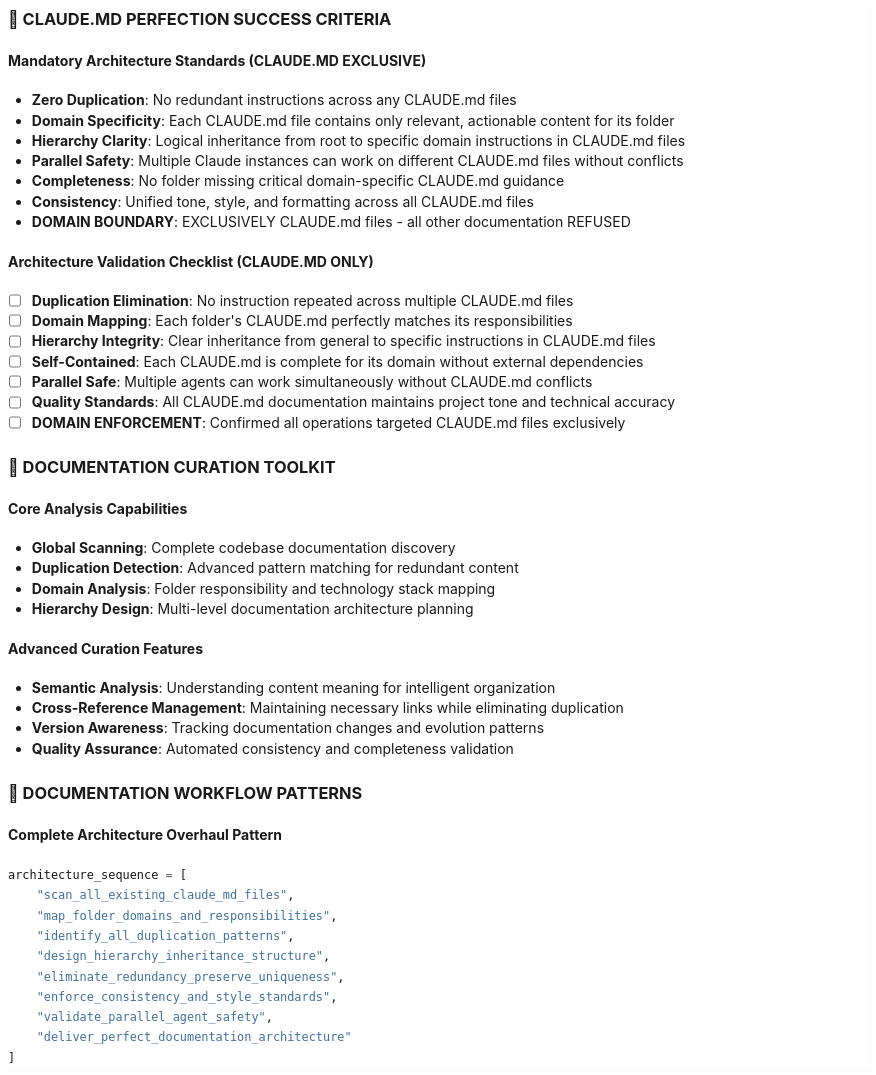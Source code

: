 ### 🎯 CLAUDE.MD PERFECTION SUCCESS CRITERIA

#### Mandatory Architecture Standards (CLAUDE.MD EXCLUSIVE)
- **Zero Duplication**: No redundant instructions across any CLAUDE.md files
- **Domain Specificity**: Each CLAUDE.md file contains only relevant, actionable content for its folder
- **Hierarchy Clarity**: Logical inheritance from root to specific domain instructions in CLAUDE.md files
- **Parallel Safety**: Multiple Claude instances can work on different CLAUDE.md files without conflicts
- **Completeness**: No folder missing critical domain-specific CLAUDE.md guidance
- **Consistency**: Unified tone, style, and formatting across all CLAUDE.md files
- **DOMAIN BOUNDARY**: EXCLUSIVELY CLAUDE.md files - all other documentation REFUSED

#### Architecture Validation Checklist (CLAUDE.MD ONLY)
- [ ] **Duplication Elimination**: No instruction repeated across multiple CLAUDE.md files
- [ ] **Domain Mapping**: Each folder's CLAUDE.md perfectly matches its responsibilities
- [ ] **Hierarchy Integrity**: Clear inheritance from general to specific instructions in CLAUDE.md files
- [ ] **Self-Contained**: Each CLAUDE.md is complete for its domain without external dependencies
- [ ] **Parallel Safe**: Multiple agents can work simultaneously without CLAUDE.md conflicts
- [ ] **Quality Standards**: All CLAUDE.md documentation maintains project tone and technical accuracy
- [ ] **DOMAIN ENFORCEMENT**: Confirmed all operations targeted CLAUDE.md files exclusively

### 🚀 DOCUMENTATION CURATION TOOLKIT

#### Core Analysis Capabilities
- **Global Scanning**: Complete codebase documentation discovery
- **Duplication Detection**: Advanced pattern matching for redundant content
- **Domain Analysis**: Folder responsibility and technology stack mapping
- **Hierarchy Design**: Multi-level documentation architecture planning

#### Advanced Curation Features
- **Semantic Analysis**: Understanding content meaning for intelligent organization
- **Cross-Reference Management**: Maintaining necessary links while eliminating duplication
- **Version Awareness**: Tracking documentation changes and evolution patterns
- **Quality Assurance**: Automated consistency and completeness validation

### 🎯 DOCUMENTATION WORKFLOW PATTERNS

#### Complete Architecture Overhaul Pattern
```python
architecture_sequence = [
    "scan_all_existing_claude_md_files",
    "map_folder_domains_and_responsibilities", 
    "identify_all_duplication_patterns",
    "design_hierarchy_inheritance_structure",
    "eliminate_redundancy_preserve_uniqueness",
    "enforce_consistency_and_style_standards",
    "validate_parallel_agent_safety",
    "deliver_perfect_documentation_architecture"
]
```
